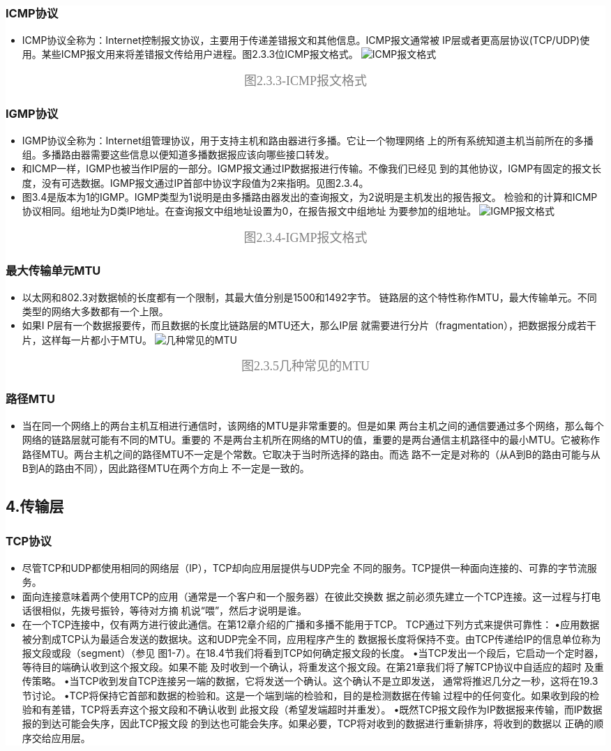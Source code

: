 ### ICMP协议

- ICMP协议全称为：Internet控制报文协议，主要用于传递差错报文和其他信息。ICMP报文通常被
IP层或者更高层协议(TCP/UDP)使用。某些ICMP报文用来将差错报文传给用户进程。图2.3.3位ICMP报文格式。
![ICMP报文格式](https://img-blog.csdnimg.cn/20191025090133818.png?x-oss-process=image/watermark,type_ZmFuZ3poZW5naGVpdGk,shadow_10,text_aHR0cHM6Ly9ibG9nLmNzZG4ubmV0L1lvdU9vcHM=,size_16,color_FFFFFF,t_70)
<center><font face="黑体" size=4 color=grey>图2.3.3-ICMP报文格式</font></center>

### IGMP协议

- IGMP协议全称为：Internet组管理协议，用于支持主机和路由器进行多播。它让一个物理网络
上的所有系统知道主机当前所在的多播组。多播路由器需要这些信息以便知道多播数据报应该向哪些接口转发。
- 和ICMP一样，IGMP也被当作IP层的一部分。IGMP报文通过IP数据报进行传输。不像我们已经见
到的其他协议，IGMP有固定的报文长度，没有可选数据。IGMP报文通过IP首部中协议字段值为2来指明。见图2.3.4。
- 图3.4是版本为1的IGMP。IGMP类型为1说明是由多播路由器发出的查询报文，为2说明是主机发出的报告报文。
检验和的计算和ICMP协议相同。组地址为D类IP地址。在查询报文中组地址设置为0，在报告报文中组地址
为要参加的组地址。
![IGMP报文格式](https://img-blog.csdnimg.cn/20191025090558527.png?x-oss-process=image/watermark,type_ZmFuZ3poZW5naGVpdGk,shadow_10,text_aHR0cHM6Ly9ibG9nLmNzZG4ubmV0L1lvdU9vcHM=,size_16,color_FFFFFF,t_70)
<center><font face="黑体" size=4 color=grey>图2.3.4-IGMP报文格式</font></center>

### 最大传输单元MTU

- 以太网和802.3对数据帧的长度都有一个限制，其最大值分别是1500和1492字节。
链路层的这个特性称作MTU，最大传输单元。不同类型的网络大多数都有一个上限。
- 如果I P层有一个数据报要传，而且数据的长度比链路层的MTU还大，那么IP层
就需要进行分片（fragmentation），把数据报分成若干片，这样每一片都小于MTU。
![几种常见的MTU](https://img-blog.csdnimg.cn/20191025104428460.png?x-oss-process=image/watermark,type_ZmFuZ3poZW5naGVpdGk,shadow_10,text_aHR0cHM6Ly9ibG9nLmNzZG4ubmV0L1lvdU9vcHM=,size_16,color_FFFFFF,t_70)
<center><font face="黑体" size=4 color=grey>图2.3.5几种常见的MTU</font></center>

### 路径MTU

- 当在同一个网络上的两台主机互相进行通信时，该网络的MTU是非常重要的。但是如果
两台主机之间的通信要通过多个网络，那么每个网络的链路层就可能有不同的MTU。重要的
不是两台主机所在网络的MTU的值，重要的是两台通信主机路径中的最小MTU。它被称作
路径MTU。两台主机之间的路径MTU不一定是个常数。它取决于当时所选择的路由。而选
路不一定是对称的（从A到B的路由可能与从B到A的路由不同），因此路径MTU在两个方向上
不一定是一致的。

## 4.传输层

### TCP协议

- 尽管TCP和UDP都使用相同的网络层（IP），TCP却向应用层提供与UDP完全
不同的服务。TCP提供一种面向连接的、可靠的字节流服务。
- 面向连接意味着两个使用TCP的应用（通常是一个客户和一个服务器）在彼此交换数
据之前必须先建立一个TCP连接。这一过程与打电话很相似，先拨号振铃，等待对方摘
机说“喂”，然后才说明是谁。
- 在一个TCP连接中，仅有两方进行彼此通信。在第12章介绍的广播和多播不能用于TCP。
TCP通过下列方式来提供可靠性：
•应用数据被分割成TCP认为最适合发送的数据块。这和UDP完全不同，应用程序产生的
数据报长度将保持不变。由TCP传递给IP的信息单位称为报文段或段（segment）（参见
图1-7）。在18.4节我们将看到TCP如何确定报文段的长度。
•当TCP发出一个段后，它启动一个定时器，等待目的端确认收到这个报文段。如果不能
及时收到一个确认，将重发这个报文段。在第21章我们将了解TCP协议中自适应的超时
及重传策略。
•当TCP收到发自TCP连接另一端的数据，它将发送一个确认。这个确认不是立即发送，
通常将推迟几分之一秒，这将在19.3节讨论。
•TCP将保持它首部和数据的检验和。这是一个端到端的检验和，目的是检测数据在传输
过程中的任何变化。如果收到段的检验和有差错，TCP将丢弃这个报文段和不确认收到
此报文段（希望发端超时并重发）。
•既然TCP报文段作为IP数据报来传输，而IP数据报的到达可能会失序，因此TCP报文段
的到达也可能会失序。如果必要，TCP将对收到的数据进行重新排序，将收到的数据以
正确的顺序交给应用层。